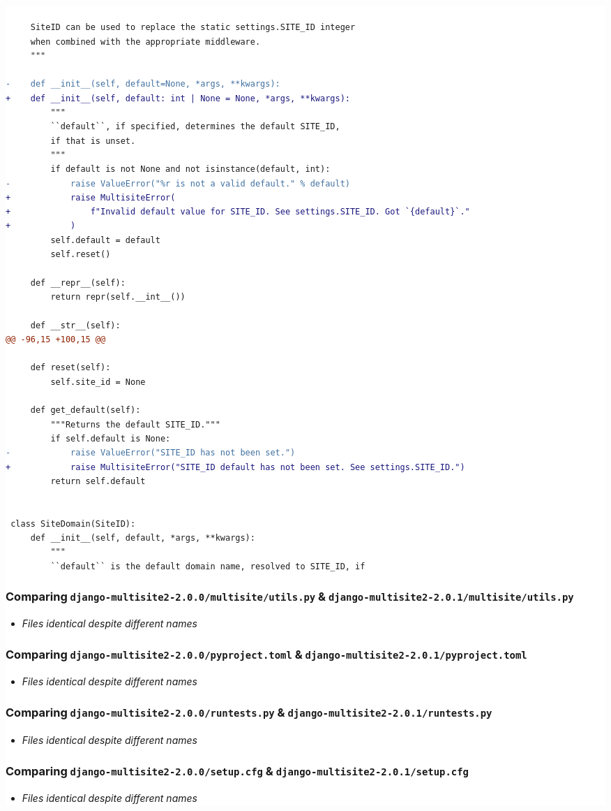 ```diff
 
     SiteID can be used to replace the static settings.SITE_ID integer
     when combined with the appropriate middleware.
     """
 
-    def __init__(self, default=None, *args, **kwargs):
+    def __init__(self, default: int | None = None, *args, **kwargs):
         """
         ``default``, if specified, determines the default SITE_ID,
         if that is unset.
         """
         if default is not None and not isinstance(default, int):
-            raise ValueError("%r is not a valid default." % default)
+            raise MultisiteError(
+                f"Invalid default value for SITE_ID. See settings.SITE_ID. Got `{default}`."
+            )
         self.default = default
         self.reset()
 
     def __repr__(self):
         return repr(self.__int__())
 
     def __str__(self):
@@ -96,15 +100,15 @@
 
     def reset(self):
         self.site_id = None
 
     def get_default(self):
         """Returns the default SITE_ID."""
         if self.default is None:
-            raise ValueError("SITE_ID has not been set.")
+            raise MultisiteError("SITE_ID default has not been set. See settings.SITE_ID.")
         return self.default
 
 
 class SiteDomain(SiteID):
     def __init__(self, default, *args, **kwargs):
         """
         ``default`` is the default domain name, resolved to SITE_ID, if
```

### Comparing `django-multisite2-2.0.0/multisite/utils.py` & `django-multisite2-2.0.1/multisite/utils.py`

 * *Files identical despite different names*

### Comparing `django-multisite2-2.0.0/pyproject.toml` & `django-multisite2-2.0.1/pyproject.toml`

 * *Files identical despite different names*

### Comparing `django-multisite2-2.0.0/runtests.py` & `django-multisite2-2.0.1/runtests.py`

 * *Files identical despite different names*

### Comparing `django-multisite2-2.0.0/setup.cfg` & `django-multisite2-2.0.1/setup.cfg`

 * *Files identical despite different names*

